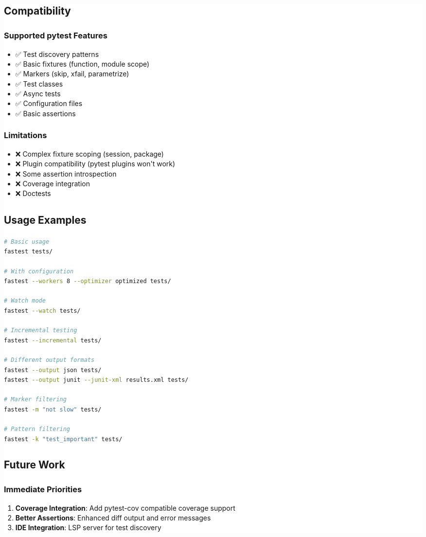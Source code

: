 ## Compatibility

### Supported pytest Features
- ✅ Test discovery patterns
- ✅ Basic fixtures (function, module scope)
- ✅ Markers (skip, xfail, parametrize)
- ✅ Test classes
- ✅ Async tests
- ✅ Configuration files
- ✅ Basic assertions

### Limitations
- ❌ Complex fixture scoping (session, package)
- ❌ Plugin compatibility (pytest plugins won't work)
- ❌ Some assertion introspection
- ❌ Coverage integration
- ❌ Doctests

## Usage Examples

```bash
# Basic usage
fastest tests/

# With configuration
fastest --workers 8 --optimizer optimized tests/

# Watch mode
fastest --watch tests/

# Incremental testing
fastest --incremental tests/

# Different output formats
fastest --output json tests/
fastest --output junit --junit-xml results.xml tests/

# Marker filtering
fastest -m "not slow" tests/

# Pattern filtering
fastest -k "test_important" tests/
```

## Future Work

### Immediate Priorities
1. **Coverage Integration**: Add pytest-cov compatible coverage support
2. **Better Assertions**: Enhanced diff output and error messages
3. **IDE Integration**: LSP server for test discovery

